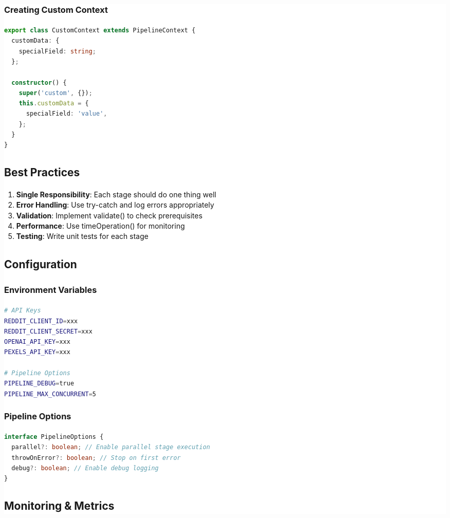 ### Creating Custom Context

```typescript
export class CustomContext extends PipelineContext {
  customData: {
    specialField: string;
  };

  constructor() {
    super('custom', {});
    this.customData = {
      specialField: 'value',
    };
  }
}
```

## Best Practices

1. **Single Responsibility**: Each stage should do one thing well
2. **Error Handling**: Use try-catch and log errors appropriately
3. **Validation**: Implement validate() to check prerequisites
4. **Performance**: Use timeOperation() for monitoring
5. **Testing**: Write unit tests for each stage

## Configuration

### Environment Variables

```bash
# API Keys
REDDIT_CLIENT_ID=xxx
REDDIT_CLIENT_SECRET=xxx
OPENAI_API_KEY=xxx
PEXELS_API_KEY=xxx

# Pipeline Options
PIPELINE_DEBUG=true
PIPELINE_MAX_CONCURRENT=5
```

### Pipeline Options

```typescript
interface PipelineOptions {
  parallel?: boolean; // Enable parallel stage execution
  throwOnError?: boolean; // Stop on first error
  debug?: boolean; // Enable debug logging
}
```

## Monitoring & Metrics
